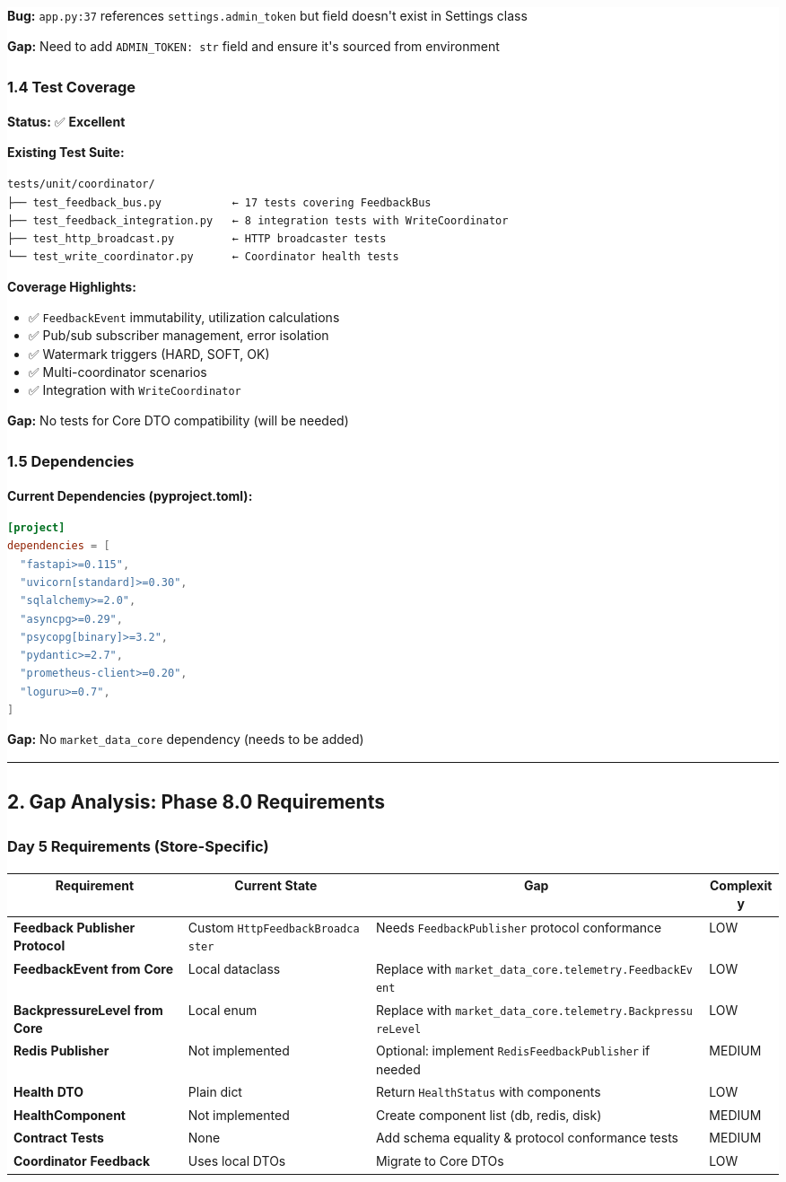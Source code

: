 **Bug:** `app.py:37` references `settings.admin_token` but field doesn't exist in Settings class

**Gap:** Need to add `ADMIN_TOKEN: str` field and ensure it's sourced from environment

### 1.4 Test Coverage

**Status:** ✅ **Excellent**

**Existing Test Suite:**
```
tests/unit/coordinator/
├── test_feedback_bus.py           ← 17 tests covering FeedbackBus
├── test_feedback_integration.py   ← 8 integration tests with WriteCoordinator
├── test_http_broadcast.py         ← HTTP broadcaster tests
└── test_write_coordinator.py      ← Coordinator health tests
```

**Coverage Highlights:**
- ✅ `FeedbackEvent` immutability, utilization calculations
- ✅ Pub/sub subscriber management, error isolation
- ✅ Watermark triggers (HARD, SOFT, OK)
- ✅ Multi-coordinator scenarios
- ✅ Integration with `WriteCoordinator`

**Gap:** No tests for Core DTO compatibility (will be needed)

### 1.5 Dependencies

**Current Dependencies (pyproject.toml):**
```toml
[project]
dependencies = [
  "fastapi>=0.115",
  "uvicorn[standard]>=0.30",
  "sqlalchemy>=2.0",
  "asyncpg>=0.29",
  "psycopg[binary]>=3.2",
  "pydantic>=2.7",
  "prometheus-client>=0.20",
  "loguru>=0.7",
]
```

**Gap:** No `market_data_core` dependency (needs to be added)

---

## 2. Gap Analysis: Phase 8.0 Requirements

### Day 5 Requirements (Store-Specific)

| Requirement | Current State | Gap | Complexity |
|-------------|---------------|-----|------------|
| **Feedback Publisher Protocol** | Custom `HttpFeedbackBroadcaster` | Needs `FeedbackPublisher` protocol conformance | LOW |
| **FeedbackEvent from Core** | Local dataclass | Replace with `market_data_core.telemetry.FeedbackEvent` | LOW |
| **BackpressureLevel from Core** | Local enum | Replace with `market_data_core.telemetry.BackpressureLevel` | LOW |
| **Redis Publisher** | Not implemented | Optional: implement `RedisFeedbackPublisher` if needed | MEDIUM |
| **Health DTO** | Plain dict | Return `HealthStatus` with components | LOW |
| **HealthComponent** | Not implemented | Create component list (db, redis, disk) | MEDIUM |
| **Contract Tests** | None | Add schema equality & protocol conformance tests | MEDIUM |
| **Coordinator Feedback** | Uses local DTOs | Migrate to Core DTOs | LOW |
